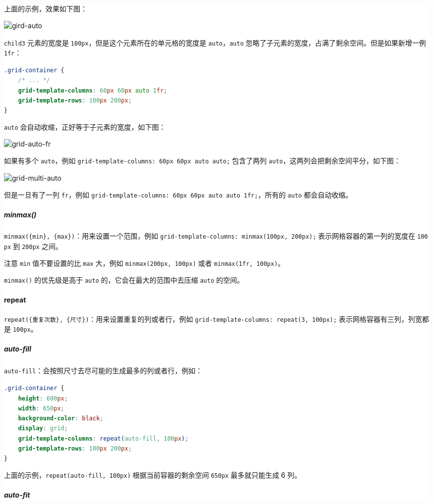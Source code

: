 
上面的示例，效果如下图：

![gird-auto](https://github.com/shipengqi/illustrations/blob/c0efa82375c756099df82a5c948cb093c3f2014b/frontend-learn/basic/gird-auto.png?raw=true)

`child3` 元素的宽度是 `100px`，但是这个元素所在的单元格的宽度是 `auto`，`auto` 忽略了子元素的宽度，占满了剩余空间。但是如果新增一例 `1fr`：

```css
.grid-container {
    /* ... */
    grid-template-columns: 60px 60px auto 1fr;
    grid-template-rows: 100px 200px;
}
```

`auto` 会自动收缩，正好等于子元素的宽度，如下图：

![grid-auto-fr](https://github.com/shipengqi/illustrations/blob/c0efa82375c756099df82a5c948cb093c3f2014b/frontend-learn/basic/grid-auto-fr.png?raw=true)

如果有多个 `auto`，例如 `grid-template-columns: 60px 60px auto auto;` 包含了两列 `auto`，这两列会把剩余空间平分，如下图：

![grid-multi-auto](https://github.com/shipengqi/illustrations/blob/c0efa82375c756099df82a5c948cb093c3f2014b/frontend-learn/basic/grid-multi-auto.png?raw=true)

但是一旦有了一列 `fr`，例如 `grid-template-columns: 60px 60px auto auto 1fr;`，所有的 `auto` 都会自动收缩。


##### minmax()

`minmax({min}, {max})`：用来设置一个范围，例如 `grid-template-columns: minmax(100px, 200px);` 表示网格容器的第一列的宽度在 `100px` 到 `200px` 之间。

注意 `min` 值不要设置的比 `max` 大，例如 `minmax(200px, 100px)` 或者 `minmax(1fr, 100px)`。

`minmax()` 的优先级是高于 `auto` 的，它会在最大的范围中去压缩 `auto` 的空间。

#### repeat

`repeat({重复次数}, {尺寸})`：用来设置重复的列或者行，例如 `grid-template-columns: repeat(3, 100px);` 表示网格容器有三列，列宽都是 `100px`。

##### auto-fill

`auto-fill`：会按照尺寸去尽可能的生成最多的列或者行，例如：

```css
.grid-container {
    height: 600px;
    width: 650px;
    background-color: black;
    display: grid;
    grid-template-columns: repeat(auto-fill, 100px);
    grid-template-rows: 100px 200px;
}
```

上面的示例，`repeat(auto-fill, 100px)` 根据当前容器的剩余空间 `650px` 最多就只能生成 6 列。

##### auto-fit
